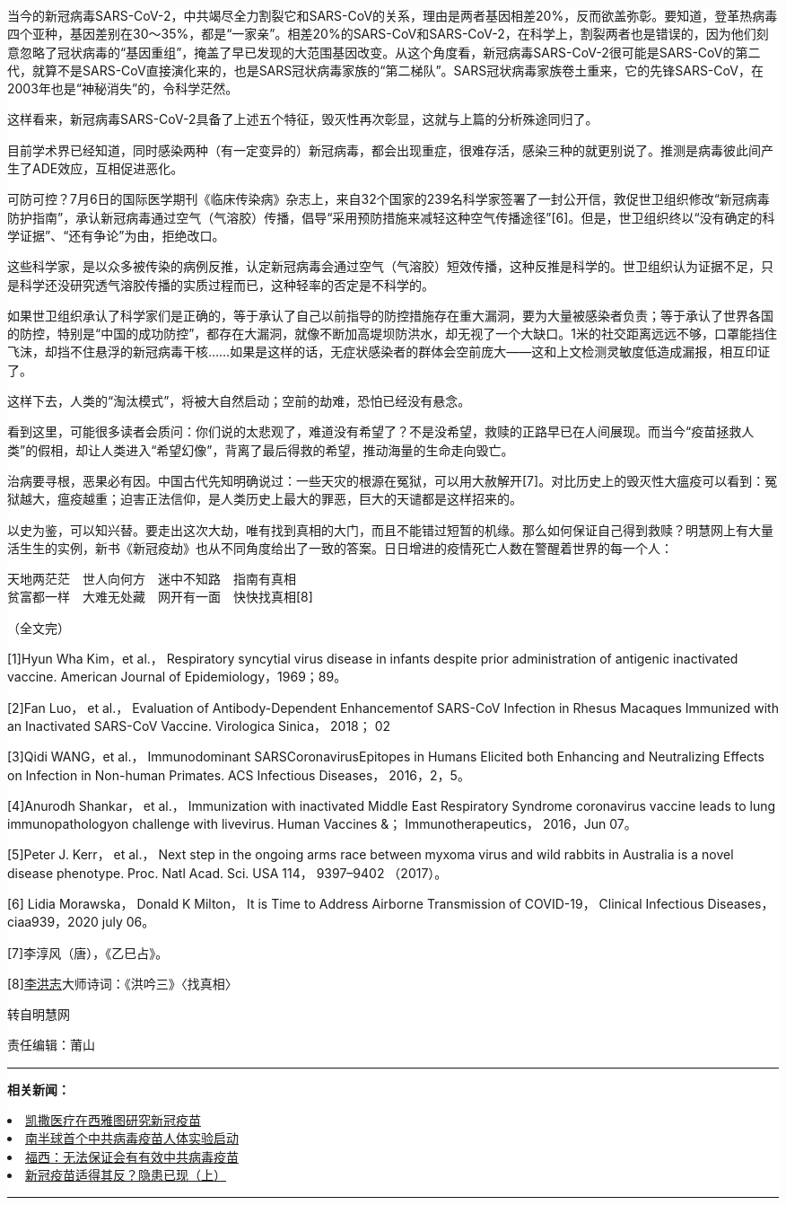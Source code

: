 <p>当今的新冠病毒SARS-CoV-2，中共竭尽全力割裂它和SARS-CoV的关系，理由是两者基因相差20%，反而欲盖弥彰。要知道，登革热病毒四个亚种，基因差别在30～35%，都是“一家亲”。相差20%的SARS-CoV和SARS-CoV-2，在科学上，割裂两者也是错误的，因为他们刻意忽略了冠状病毒的“基因重组”，掩盖了早已发现的大范围基因改变。从这个角度看，新冠病毒SARS-CoV-2很可能是SARS-CoV的第二代，就算不是SARS-CoV直接演化来的，也是SARS冠状病毒家族的“第二梯队”。SARS冠状病毒家族卷土重来，它的先锋SARS-CoV，在2003年也是“神秘消失”的，令科学茫然。</p>
<p>这样看来，新冠病毒SARS-CoV-2具备了上述五个特征，毁灭性再次彰显，这就与上篇的分析殊途同归了。</p>
<p>目前学术界已经知道，同时感染两种（有一定变异的）新冠病毒，都会出现重症，很难存活，感染三种的就更别说了。推测是病毒彼此间产生了ADE效应，互相促进恶化。</p>
<p>可防可控？7月6日的国际医学期刊《临床传染病》杂志上，来自32个国家的239名科学家签署了一封公开信，敦促世卫组织修改“新冠病毒防护指南”，承认新冠病毒通过空气（气溶胶）传播，倡导“采用预防措施来减轻这种空气传播途径”[6]。但是，世卫组织终以“没有确定的科学证据”、“还有争论”为由，拒绝改口。</p>
<p>这些科学家，是以众多被传染的病例反推，认定新冠病毒会通过空气（气溶胶）短效传播，这种反推是科学的。世卫组织认为证据不足，只是科学还没研究透气溶胶传播的实质过程而已，这种轻率的否定是不科学的。</p>
<p>如果世卫组织承认了科学家们是正确的，等于承认了自己以前指导的防控措施存在重大漏洞，要为大量被感染者负责；等于承认了世界各国的防控，特别是“中国的成功防控”，都存在大漏洞，就像不断加高堤坝防洪水，却无视了一个大缺口。1米的社交距离远远不够，口罩能挡住飞沫，却挡不住悬浮的新冠病毒干核……如果是这样的话，无症状感染者的群体会空前庞大——这和上文检测灵敏度低造成漏报，相互印证了。</p>
<p>这样下去，人类的“淘汰模式”，将被大自然启动；空前的劫难，恐怕已经没有悬念。</p>
<p>看到这里，可能很多读者会质问：你们说的太悲观了，难道没有希望了？不是没希望，救赎的正路早已在人间展现。而当今“疫苗拯救人类”的假相，却让人类进入“希望幻像”，背离了最后得救的希望，推动海量的生命走向毁亡。</p>
<p>治病要寻根，恶果必有因。中国古代先知明确说过：一些天灾的根源在冤狱，可以用大赦解开[7]。对比历史上的毁灭性大瘟疫可以看到：冤狱越大，瘟疫越重；迫害正法信仰，是人类历史上最大的罪恶，巨大的天谴都是这样招来的。</p>
<p>以史为鉴，可以知兴替。要走出这次大劫，唯有找到真相的大门，而且不能错过短暂的机缘。那么如何保证自己得到救赎？明慧网上有大量活生生的实例，新书《新冠疫劫》也从不同角度给出了一致的答案。日日增进的疫情死亡人数在警醒着世界的每一个人：</p>
<p>天地两茫茫　世人向何方　迷中不知路　指南有真相<br />
贫富都一样　大难无处藏　网开有一面　快快找真相[8]</p>
<p>（全文完）</p>
<p>[1]Hyun Wha Kim，et al.， Respiratory syncytial virus disease in infants despite prior administration of antigenic inactivated vaccine. American Journal of Epidemiology，1969；89。</p>
<p>[2]Fan Luo， et al.， Evaluation of Antibody-Dependent Enhancementof SARS-CoV Infection in Rhesus Macaques Immunized with an Inactivated SARS-CoV Vaccine. Virologica Sinica， 2018； 02</p>
<p>[3]Qidi WANG，et al.， Immunodominant SARSCoronavirusEpitopes in Humans Elicited both Enhancing and Neutralizing Effects on Infection in Non-human Primates. ACS Infectious Diseases， 2016，2，5。</p>
<p>[4]Anurodh Shankar， et al.， Immunization with inactivated Middle East Respiratory Syndrome coronavirus vaccine leads to lung immunopathologyon challenge with livevirus. Human Vaccines &amp;； Immunotherapeutics， 2016，Jun 07。</p>
<p>[5]Peter J. Kerr， et al.， Next step in the ongoing arms race between myxoma virus and wild rabbits in Australia is a novel disease phenotype. Proc. Natl Acad. Sci. USA 114， 9397–9402 （2017）。</p>
<p>[6] Lidia Morawska， Donald K Milton， It is Time to Address Airborne Transmission of COVID-19， Clinical Infectious Diseases， ciaa939，2020 july 06。</p>
<p>[7]李淳风（唐），《乙巳占》。</p>
<p>[8]<a class="popup" title="《转法轮》的作者。（图） 见证： * 李洪志先生的故事（1） * 李洪志先生的故事（2） 著作： * 李洪志先生指导法轮功弟子修炼的著作一览 * 更多李洪志先生的著作，请见： * http://www.minghui.org/mh/fenlei/217/ * http://gb.falundafa.org/falun-dafa-books.md#1 报道： * 加拿大国会议员宣布法轮大法月 称颂李洪志先生 * 马里兰州通过决议案　赞誉李洪志先生（图） * 美国自由之家隆重向李洪志师父及法轮大法协会颁奖 * 英国广播公司：美国人权组织表扬法轮功 * CNN 报道，法轮功赢得“宗教自由”奖 * 更多褒奖与社会支持 " href="http://www.minghui.org/mh/glossary.md#1#32">李洪志</a>大师诗词：《洪吟三》〈找真相〉</p>
<p>转自明慧网</p>
<p>责任编辑：莆山</p>
	
<hr>


<strong>相关新闻：</strong>
<li><a href="/gb/20/3/12/n11934425.md#1">凯撒医疗在西雅图研究新冠疫苗</a></li>
<li><a href="/gb/20/5/26/n12136433.md#1">南半球首个中共病毒疫苗人体实验启动</a></li>
<li><a href="/gb/20/6/30/n12223027.md#1">福西：无法保证会有有效中共病毒疫苗</a></li>
<li><a href="/gb/20/7/22/n12276144.md#1">新冠疫苗适得其反？隐患已现（上）</a></li>
<hr>
